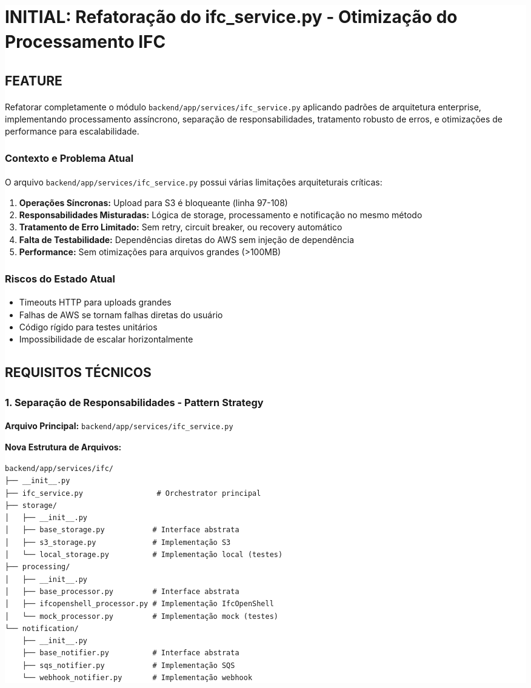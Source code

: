 # INITIAL: Refatoração do ifc_service.py - Otimização do Processamento IFC

## FEATURE

Refatorar completamente o módulo `backend/app/services/ifc_service.py` aplicando padrões de arquitetura enterprise, implementando processamento assíncrono, separação de responsabilidades, tratamento robusto de erros, e otimizações de performance para escalabilidade.

### Contexto e Problema Atual
O arquivo `backend/app/services/ifc_service.py` possui várias limitações arquiteturais críticas:

1. **Operações Síncronas:** Upload para S3 é bloqueante (linha 97-108)
2. **Responsabilidades Misturadas:** Lógica de storage, processamento e notificação no mesmo método
3. **Tratamento de Erro Limitado:** Sem retry, circuit breaker, ou recovery automático
4. **Falta de Testabilidade:** Dependências diretas do AWS sem injeção de dependência
5. **Performance:** Sem otimizações para arquivos grandes (>100MB)

### Riscos do Estado Atual
- Timeouts HTTP para uploads grandes
- Falhas de AWS se tornam falhas diretas do usuário
- Código rígido para testes unitários
- Impossibilidade de escalar horizontalmente

## REQUISITOS TÉCNICOS

### 1. Separação de Responsabilidades - Pattern Strategy

**Arquivo Principal:** `backend/app/services/ifc_service.py`

**Nova Estrutura de Arquivos:**
```
backend/app/services/ifc/
├── __init__.py
├── ifc_service.py                 # Orchestrator principal
├── storage/
│   ├── __init__.py
│   ├── base_storage.py           # Interface abstrata
│   ├── s3_storage.py             # Implementação S3
│   └── local_storage.py          # Implementação local (testes)
├── processing/
│   ├── __init__.py
│   ├── base_processor.py         # Interface abstrata
│   ├── ifcopenshell_processor.py # Implementação IfcOpenShell
│   └── mock_processor.py         # Implementação mock (testes)
└── notification/
    ├── __init__.py
    ├── base_notifier.py          # Interface abstrata
    ├── sqs_notifier.py           # Implementação SQS
    └── webhook_notifier.py       # Implementação webhook
```
